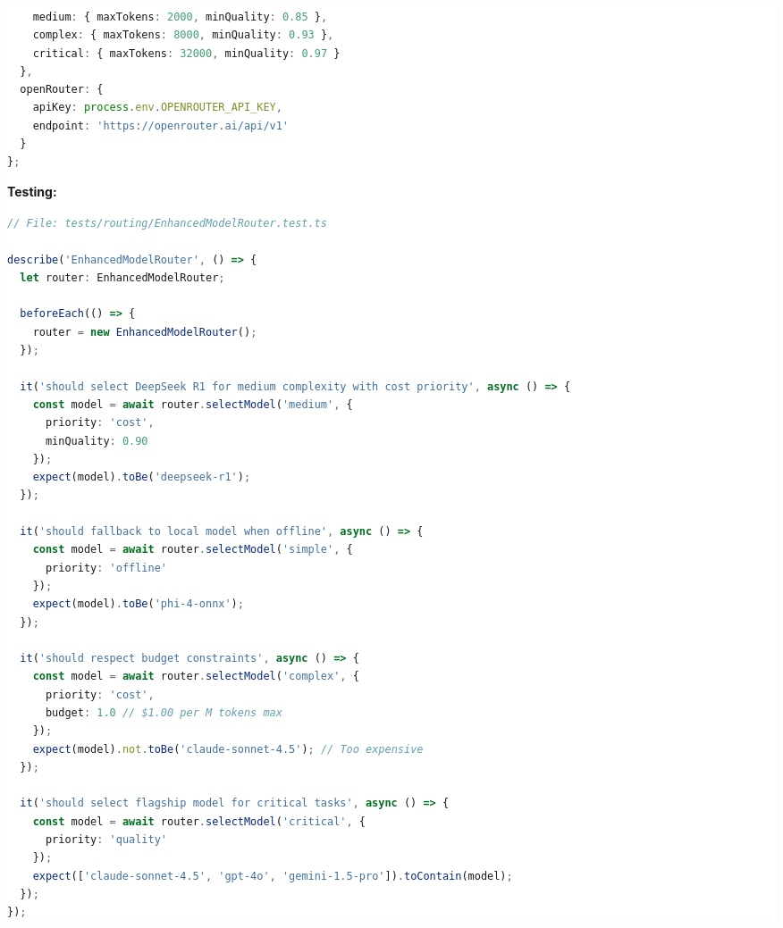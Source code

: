 ```typescript
    medium: { maxTokens: 2000, minQuality: 0.85 },
    complex: { maxTokens: 8000, minQuality: 0.93 },
    critical: { maxTokens: 32000, minQuality: 0.97 }
  },
  openRouter: {
    apiKey: process.env.OPENROUTER_API_KEY,
    endpoint: 'https://openrouter.ai/api/v1'
  }
};
```

**Testing:**

```typescript
// File: tests/routing/EnhancedModelRouter.test.ts

describe('EnhancedModelRouter', () => {
  let router: EnhancedModelRouter;

  beforeEach(() => {
    router = new EnhancedModelRouter();
  });

  it('should select DeepSeek R1 for medium complexity with cost priority', async () => {
    const model = await router.selectModel('medium', {
      priority: 'cost',
      minQuality: 0.90
    });
    expect(model).toBe('deepseek-r1');
  });

  it('should fallback to local model when offline', async () => {
    const model = await router.selectModel('simple', {
      priority: 'offline'
    });
    expect(model).toBe('phi-4-onnx');
  });

  it('should respect budget constraints', async () => {
    const model = await router.selectModel('complex', {
      priority: 'cost',
      budget: 1.0 // $1.00 per M tokens max
    });
    expect(model).not.toBe('claude-sonnet-4.5'); // Too expensive
  });

  it('should select flagship model for critical tasks', async () => {
    const model = await router.selectModel('critical', {
      priority: 'quality'
    });
    expect(['claude-sonnet-4.5', 'gpt-4o', 'gemini-1.5-pro']).toContain(model);
  });
});
```
